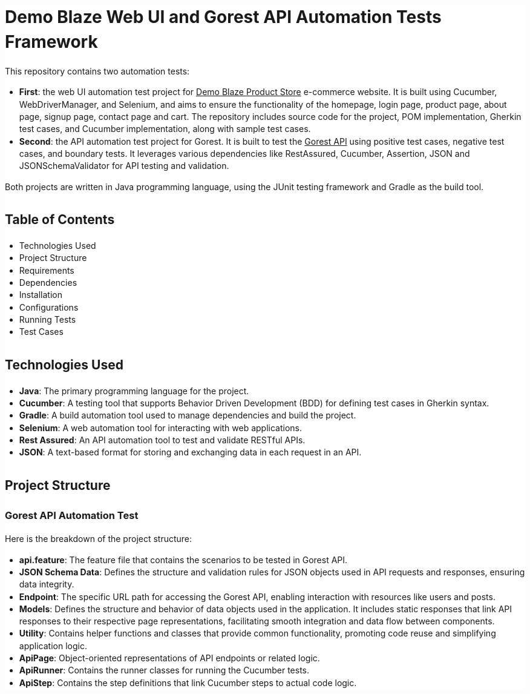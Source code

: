 # Demo Blaze Web UI and Gorest API Automation Tests Framework

This repository contains two automation tests:
- **First**: the web UI automation test project for [Demo Blaze Product Store]([https://www.gorest.co.in/](https://www.demoblaze.com)) e-commerce website. It is built using Cucumber, WebDriverManager, and Selenium, and aims to ensure the functionality of the homepage, login page, product page, about page, signup page, contact page and cart. The repository includes source code for the project, POM implementation, Gherkin test cases, and Cucumber implementation, along with sample test cases.
- **Second**: the API automation test project for Gorest. It is built to test the [Gorest API](https://www.gorest.co.in/) using positive test cases, negative test cases, and boundary tests. It leverages various dependencies like RestAssured, Cucumber, Assertion, JSON and JSONSchemaValidator for API testing and validation.

Both projects are written in Java programming language, using the JUnit testing framework and Gradle as the build tool.

## Table of Contents

- Technologies Used
- Project Structure
- Requirements
- Dependencies
- Installation
- Configurations
- Running Tests
- Test Cases

## Technologies Used

- **Java**: The primary programming language for the project.
- **Cucumber**: A testing tool that supports Behavior Driven Development (BDD) for defining test cases in Gherkin syntax.
- **Gradle**: A build automation tool used to manage dependencies and build the project.
- **Selenium**: A web automation tool for interacting with web applications.
- **Rest Assured**: An API automation tool to test and validate RESTful APIs.
- **JSON**: A text-based format for storing and exchanging data in each request in an API.

## Project Structure

### Gorest API Automation Test
Here is the breakdown of the project structure:
- **api.feature**: The feature file that contains the scenarios to be tested in Gorest API.
- **JSON Schema Data**: Defines the structure and validation rules for JSON objects used in API requests and responses, ensuring data integrity.
- **Endpoint**: The specific URL path for accessing the Gorest API, enabling interaction with resources like users and posts.
- **Models**: Defines the structure and behavior of data objects used in the application. It includes static responses that link API responses to their respective page representations, facilitating smooth integration and data flow between components.
- **Utility**: Contains helper functions and classes that provide common functionality, promoting code reuse and simplifying application logic.
- **ApiPage**: Object-oriented representations of API endpoints or related logic.
- **ApiRunner**: Contains the runner classes for running the Cucumber tests.
- **ApiStep**: Contains the step definitions that link Cucumber steps to actual code logic.
